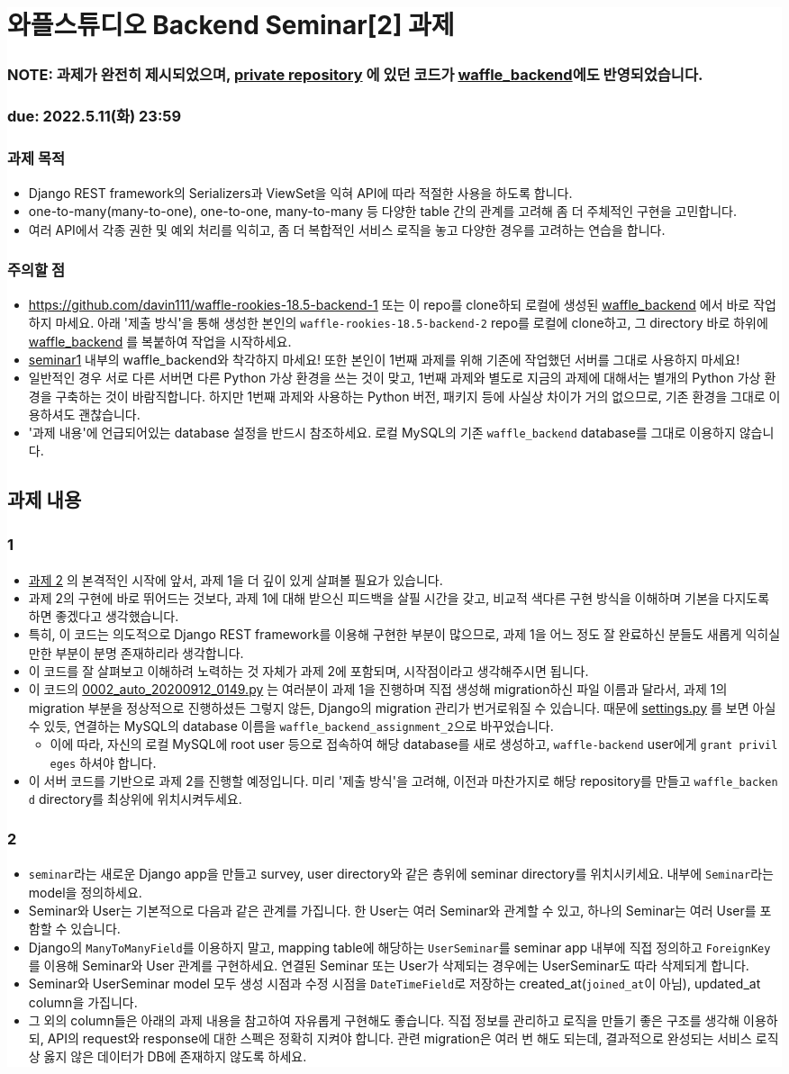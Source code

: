 # 와플스튜디오 Backend Seminar[2] 과제

### NOTE: 과제가 완전히 제시되었으며, [private repository](https://github.com/davin111/waffle-rookies-18.5-backend-1) 에 있던 코드가 [waffle_backend](waffle_backend)에도 반영되었습니다.

### due: 2022.5.11(화) 23:59

### 과제 목적
- Django REST framework의 Serializers과 ViewSet을 익혀 API에 따라 적절한 사용을 하도록 합니다.
- one-to-many(many-to-one), one-to-one, many-to-many 등 다양한 table 간의 관계를 고려해 좀 더 주체적인 구현을 고민합니다.
- 여러 API에서 각종 권한 및 예외 처리를 익히고, 좀 더 복합적인 서비스 로직을 놓고 다양한 경우를 고려하는 연습을 합니다.

### 주의할 점
- https://github.com/davin111/waffle-rookies-18.5-backend-1 또는 이 repo를 clone하되 로컬에 생성된 [waffle_backend](waffle_backend) 에서 바로 작업하지 마세요.
아래 '제출 방식'을 통해 생성한 본인의 `waffle-rookies-18.5-backend-2` repo를 로컬에 clone하고, 그 directory 바로 하위에 [waffle_backend](waffle_backend)
를 복붙하여 작업을 시작하세요.
- [seminar1](../seminar1) 내부의 waffle_backend와 착각하지 마세요! 또한 본인이 1번째 과제를 위해 기존에 작업했던 서버를 그대로 사용하지 마세요!
- 일반적인 경우 서로 다른 서버면 다른 Python 가상 환경을 쓰는 것이 맞고, 1번째 과제와 별도로 지금의 과제에 대해서는 별개의 Python 가상 환경을 구축하는 것이
바람직합니다. 하지만 1번째 과제와 사용하는 Python 버전, 패키지 등에 사실상 차이가 거의 없으므로, 기존 환경을 그대로 이용하셔도 괜찮습니다.
- '과제 내용'에 언급되어있는 database 설정을 반드시 참조하세요. 로컬 MySQL의 기존 `waffle_backend` database를 그대로 이용하지 않습니다.

## 과제 내용
### 1
- [과제 2](https://github.com/wafflestudio/rookies/blob/master/backend/seminar2/assignment.md) 의 본격적인 시작에 앞서,
과제 1을 더 깊이 있게 살펴볼 필요가 있습니다.
- 과제 2의 구현에 바로 뛰어드는 것보다, 과제 1에 대해 받으신 피드백을 살필 시간을 갖고, 비교적 색다른 구현 방식을 이해하며 기본을 다지도록 하면
좋겠다고 생각했습니다.
- 특히, 이 코드는 의도적으로 Django REST framework를 이용해 구현한 부분이 많으므로, 과제 1을 어느 정도 잘 완료하신 분들도 새롭게 익히실 만한 부분이
분명 존재하리라 생각합니다.
- 이 코드를 잘 살펴보고 이해하려 노력하는 것 자체가 과제 2에 포함되며, 시작점이라고 생각해주시면 됩니다.
- 이 코드의 [0002_auto_20200912_0149.py](waffle_backend/survey/migrations/0002_auto_20200912_0149.py) 는
  여러분이 과제 1을 진행하며 직접 생성해 migration하신 파일 이름과 달라서, 과제 1의 migration 부분을 정상적으로 진행하셨든 그렇지 않든,
  Django의 migration 관리가 번거로워질 수 있습니다. 때문에 [settings.py](waffle_backend/waffle_backend/settings.py) 를
  보면 아실 수 있듯, 연결하는 MySQL의 database 이름을 `waffle_backend_assignment_2`으로 바꾸었습니다.
  - 이에 따라, 자신의 로컬 MySQL에 root user 등으로 접속하여 해당 database를 새로 생성하고, `waffle-backend` user에게 `grant privileges` 하셔야 합니다.
- 이 서버 코드를 기반으로 과제 2를 진행할 예정입니다. 미리 '제출 방식'을 고려해,
이전과 마찬가지로 해당 repository를 만들고 `waffle_backend` directory를 최상위에 위치시켜두세요.

### 2
- `seminar`라는 새로운 Django app을 만들고 survey, user directory와 같은 층위에 seminar directory를 위치시키세요.
  내부에 `Seminar`라는 model을 정의하세요.
- Seminar와 User는 기본적으로 다음과 같은 관계를 가집니다. 한 User는 여러 Seminar와 관계할 수 있고, 하나의 Seminar는 여러 User를 포함할 수 있습니다.
- Django의 `ManyToManyField`를 이용하지 말고, mapping table에 해당하는 `UserSeminar`를 seminar app 내부에 직접 정의하고 `ForeignKey`를 이용해 Seminar와 User 관계를 구현하세요.
연결된 Seminar 또는 User가 삭제되는 경우에는 UserSeminar도 따라 삭제되게 합니다.
- Seminar와 UserSeminar model 모두 생성 시점과 수정 시점을 `DateTimeField`로 저장하는 created_at(`joined_at`이 아님), updated_at column을 가집니다.
- 그 외의 column들은 아래의 과제 내용을 참고하여 자유롭게 구현해도 좋습니다. 직접 정보를 관리하고 로직을 만들기 좋은 구조를 생각해 이용하되, API의 request와 response에 대한
스펙은 정확히 지켜야 합니다. 관련 migration은 여러 번 해도 되는데, 결과적으로 완성되는 서비스 로직상 옳지 않은 데이터가 DB에 존재하지 않도록 하세요.
